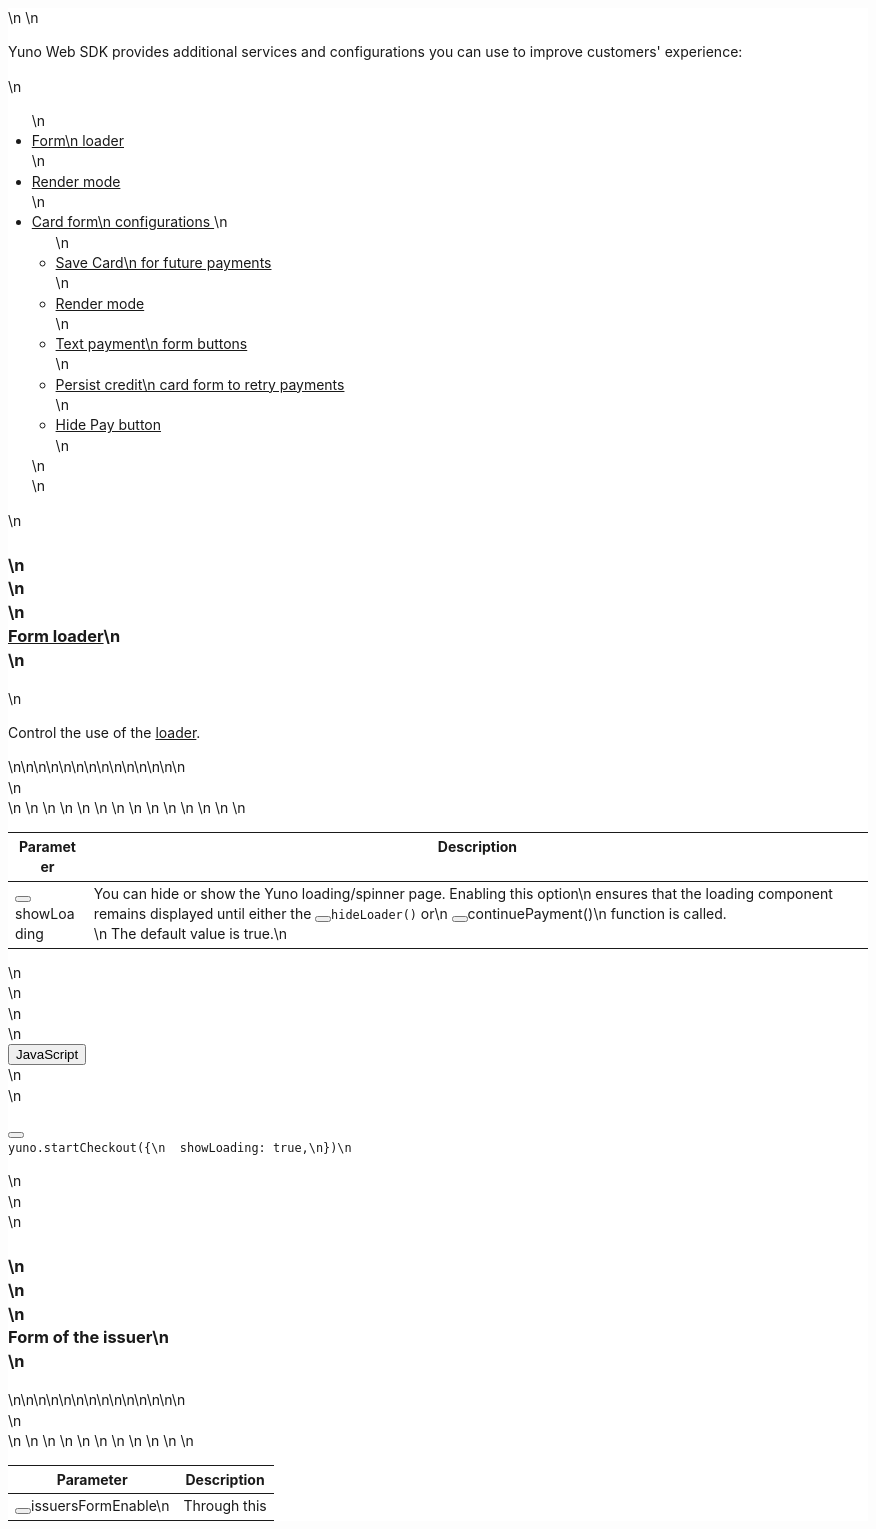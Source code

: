 </div><a aria-label=\"Skip link to Complementary features\" class=\"heading-anchor-icon fa fa-anchor\"\n          href=\"#complementary-features\"></a>\n      </h2>\n      <p>Yuno Web SDK provides additional services and configurations you can use to improve customers' experience:</p>\n      <ul>\n        <li><a target=\"_self\" href=\"/docs/complementary-features-full-sdk#loader-control-the-use-of-the-loader\">Form\n            loader</a></li>\n        <li><a target=\"_self\" href=\"/docs/complementary-features-full-sdk#mode-of-form-rendering\">Render mode </a></li>\n        <li><a target=\"_self\" href=\"/docs/complementary-features-full-sdk#card-form-configurations\">Card form\n            configurations </a>\n          <ul>\n            <li><a target=\"_self\" href=\"/docs/complementary-features-full-sdk#save-card-for-future-payments\">Save Card\n                for future payments</a></li>\n            <li><a target=\"_self\" href=\"/docs/complementary-features-full-sdk#rendering-modes\">Render mode</a></li>\n            <li><a target=\"_self\" href=\"/docs/complementary-features-full-sdk#text-payment-form-buttons\">Text payment\n                form buttons</a></li>\n            <li><a target=\"_self\"\n                href=\"/docs/complementary-features-full-sdk#persist-credit-card-form-to-retry-payments\">Persist credit\n                card form to retry payments</a></li>\n            <li><a target=\"_self\" href=\"/docs/complementary-features-full-sdk#hide-pay-button\">Hide Pay button</a></li>\n          </ul>\n        </li>\n      </ul>\n      <h3 class=\"heading heading-3 header-scroll\" align=\"\">\n        <div class=\"heading-anchor anchor waypoint\" id=\"form-loader\"></div>\n        <div class=\"heading-text\">\n          <div id=\"section-form-loader\" class=\"heading-anchor_backwardsCompatibility\"></div><a target=\"_self\"\n            href=\"/docs/loader\">Form loader</a>\n        </div><a aria-label=\"Skip link to [object Object]\" class=\"heading-anchor-icon fa fa-anchor\"\n          href=\"#form-loader\"></a>\n      </h3>\n      <p>Control the use of the <a target=\"_self\" href=\"/docs/loader\">loader</a>.</p>\n\n\n\n\n\n\n\n\n\n\n\n\n\n      <div class=\"rdmd-table\">\n        <div class=\"rdmd-table-inner\">\n          <table>\n            <thead>\n              <tr>\n                <th style=\"text-align:left\">Parameter</th>\n                <th style=\"text-align:left\">Description</th>\n              </tr>\n            </thead>\n            <tbody>\n              <tr>\n                <td style=\"text-align:left\"><button aria-label=\"Copy Code\" class=\"rdmd-code-copy fa\"></button><code\n                    class=\"rdmd-code lang- theme-light\" data-lang=\"\" name=\"\"\n                    tabindex=\"0\"><span class=\"cm-s-neo\" data-testid=\"SyntaxHighlighter\">showLoading</span></code></td>\n                <td style=\"text-align:left\">You can hide or show the Yuno loading/spinner page. Enabling this option\n                  ensures that the loading component remains displayed until either the <button aria-label=\"Copy Code\"\n                    class=\"rdmd-code-copy fa\"></button><code class=\"rdmd-code lang- theme-light\" data-lang=\"\" name=\"\"\n                    tabindex=\"0\"><span class=\"cm-s-neo\" data-testid=\"SyntaxHighlighter\">hideLoader()</span></code> or\n                  <button aria-label=\"Copy Code\" class=\"rdmd-code-copy fa\"></button><code\n                    class=\"rdmd-code lang- theme-light\" data-lang=\"\" name=\"\"\n                    tabindex=\"0\"><span class=\"cm-s-neo\" data-testid=\"SyntaxHighlighter\">continuePayment()</span></code>\n                  function is called.<br>\n                  The default value is true.\n                </td>\n              </tr>\n            </tbody>\n          </table>\n        </div>\n      </div>\n      <div class=\"CodeTabs CodeTabs_initial theme-light\">\n        <div class=\"CodeTabs-toolbar\" role=\"tablist\"><button aria-selected=\"true\" class=\"CodeTabs_active\" role=\"tab\"\n            type=\"button\">JavaScript</button></div>\n        <div class=\"CodeTabs-inner\" role=\"tabpanel\">\n          <pre><button aria-label=\"Copy Code\" class=\"rdmd-code-copy fa\"></button><code class=\"rdmd-code lang-javascript theme-light\" data-lang=\"javascript\" name=\"\" tabindex=\"0\"><div class=\"cm-s-neo\" data-testid=\"SyntaxHighlighter\"><span class=\"cm-variable\">yuno</span>.<span class=\"cm-property\">startCheckout</span>({\n  <span class=\"cm-property\">showLoading</span>: <span class=\"cm-atom\">true</span>,\n})\n</div></code></pre>\n        </div>\n      </div>\n      <h3 class=\"heading heading-3 header-scroll\" align=\"\">\n        <div class=\"heading-anchor anchor waypoint\" id=\"form-of-the-issuer\"></div>\n        <div class=\"heading-text\">\n          <div id=\"section-form-of-the-issuer\" class=\"heading-anchor_backwardsCompatibility\"></div>Form of the issuer\n        </div><a aria-label=\"Skip link to Form of the issuer\" class=\"heading-anchor-icon fa fa-anchor\"\n          href=\"#form-of-the-issuer\"></a>\n      </h3>\n\n\n\n\n\n\n\n\n\n\n\n\n\n      <div class=\"rdmd-table\">\n        <div class=\"rdmd-table-inner\">\n          <table>\n            <thead>\n              <tr>\n                <th style=\"text-align:left\">Parameter</th>\n                <th style=\"text-align:left\">Description</th>\n              </tr>\n            </thead>\n            <tbody>\n              <tr>\n                <td style=\"text-align:left\"><button aria-label=\"Copy Code\" class=\"rdmd-code-copy fa\"></button><code\n                    class=\"rdmd-code lang- theme-light\" data-lang=\"\" name=\"\"\n                    tabindex=\"0\"><span class=\"cm-s-neo\" data-testid=\"SyntaxHighlighter\">issuersFormEnable</span></code>\n                </td>\n                <td style=\"text-align:left\">Through this